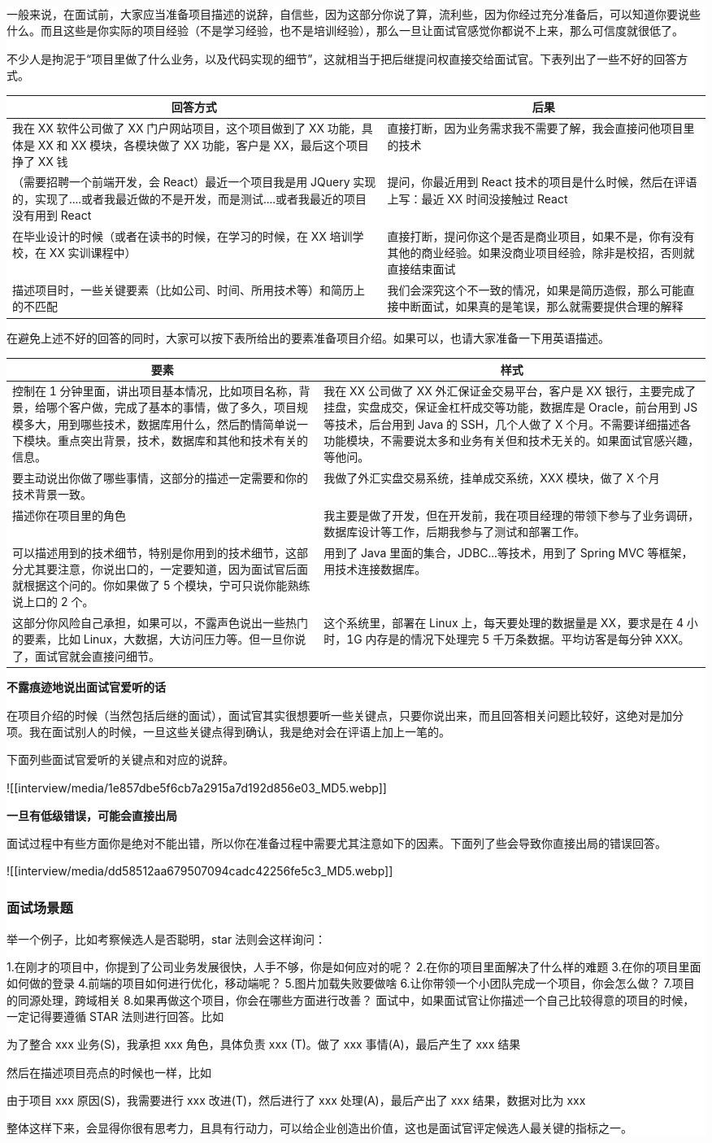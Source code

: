 一般来说，在面试前，大家应当准备项目描述的说辞，自信些，因为这部分你说了算，流利些，因为你经过充分准备后，可以知道你要说些什么。而且这些是你实际的项目经验（不是学习经验，也不是培训经验），那么一旦让面试官感觉你都说不上来，那么可信度就很低了。

不少人是拘泥于“项目里做了什么业务，以及代码实现的细节”，这就相当于把后继提问权直接交给面试官。下表列出了一些不好的回答方式。

| 回答方式                                                                                                                                         | 后果                                                                                                                     |
| ------------------------------------------------------------------------------------------------------------------------------------------------ | ------------------------------------------------------------------------------------------------------------------------ |
| 我在 XX 软件公司做了 XX 门户网站项目，这个项目做到了 XX 功能，具体是 XX 和 XX 模块，各模块做了 XX 功能，客户是 XX，最后这个项目挣了 XX 钱        | 直接打断，因为业务需求我不需要了解，我会直接问他项目里的技术                                                             |
| （需要招聘一个前端开发，会 React）最近一个项目我是用 JQuery 实现的，实现了....或者我最近做的不是开发，而是测试....或者我最近的项目没有用到 React | 提问，你最近用到 React 技术的项目是什么时候，然后在评语上写：最近 XX 时间没接触过 React                                  |
| 在毕业设计的时候（或者在读书的时候，在学习的时候，在 XX 培训学校，在 XX 实训课程中）                                                             | 直接打断，提问你这个是否是商业项目，如果不是，你有没有其他的商业经验。如果没商业项目经验，除非是校招，否则就直接结束面试 |
| 描述项目时，一些关键要素（比如公司、时间、所用技术等）和简历上的不匹配                                                                           | 我们会深究这个不一致的情况，如果是简历造假，那么可能直接中断面试，如果真的是笔误，那么就需要提供合理的解释               |

在避免上述不好的回答的同时，大家可以按下表所给出的要素准备项目介绍。如果可以，也请大家准备一下用英语描述。

| 要素                                                                                                                                                                                                                    | 样式                                                                                                                                                                                                                                                                             |
| ----------------------------------------------------------------------------------------------------------------------------------------------------------------------------------------------------------------------- | -------------------------------------------------------------------------------------------------------------------------------------------------------------------------------------------------------------------------------------------------------------------------------- |
| 控制在 1 分钟里面，讲出项目基本情况，比如项目名称，背景，给哪个客户做，完成了基本的事情，做了多久，项目规模多大，用到哪些技术，数据库用什么，然后酌情简单说一下模块。重点突出背景，技术，数据库和其他和技术有关的信息。 | 我在 XX 公司做了 XX 外汇保证金交易平台，客户是 XX 银行，主要完成了挂盘，实盘成交，保证金杠杆成交等功能，数据库是 Oracle，前台用到 JS 等技术，后台用到 Java 的 SSH，几个人做了 X 个月。不需要详细描述各功能模块，不需要说太多和业务有关但和技术无关的。如果面试官感兴趣，等他问。 |
| 要主动说出你做了哪些事情，这部分的描述一定需要和你的技术背景一致。                                                                                                                                                      | 我做了外汇实盘交易系统，挂单成交系统，XXX 模块，做了 X 个月                                                                                                                                                                                                                      |
| 描述你在项目里的角色                                                                                                                                                                                                    | 我主要是做了开发，但在开发前，我在项目经理的带领下参与了业务调研，数据库设计等工作，后期我参与了测试和部署工作。                                                                                                                                                                 |
| 可以描述用到的技术细节，特别是你用到的技术细节，这部分尤其要注意，你说出口的，一定要知道，因为面试官后面就根据这个问的。你如果做了 5 个模块，宁可只说你能熟练说上口的 2 个。                                            | 用到了 Java 里面的集合，JDBC...等技术，用到了 Spring MVC 等框架，用技术连接数据库。                                                                                                                                                                                              |
| 这部分你风险自己承担，如果可以，不露声色说出一些热门的要素，比如 Linux，大数据，大访问压力等。但一旦你说了，面试官就会直接问细节。                                                                                      | 这个系统里，部署在 Linux 上，每天要处理的数据量是 XX，要求是在 4 小时，1G 内存是的情况下处理完 5 千万条数据。平均访客是每分钟 XXX。                                                                                                                                              |

**不露痕迹地说出面试官爱听的话**

在项目介绍的时候（当然包括后继的面试），面试官其实很想要听一些关键点，只要你说出来，而且回答相关问题比较好，这绝对是加分项。我在面试别人的时候，一旦这些关键点得到确认，我是绝对会在评语上加上一笔的。

下面列些面试官爱听的关键点和对应的说辞。

![[interview/media/1e857dbe5f6cb7a2915a7d192d856e03_MD5.webp]]

**一旦有低级错误，可能会直接出局**

面试过程中有些方面你是绝对不能出错，所以你在准备过程中需要尤其注意如下的因素。下面列了些会导致你直接出局的错误回答。

![[interview/media/dd58512aa679507094cadc42256fe5c3_MD5.webp]]

### 面试场景题

举一个例子，比如考察候选人是否聪明，star 法则会这样询问：

1.在刚才的项目中，你提到了公司业务发展很快，人手不够，你是如何应对的呢？ 2.在你的项目里面解决了什么样的难题 3.在你的项目里面如何做的登录 4.前端的项目如何进行优化，移动端呢？ 5.图片加载失败要做啥 6.让你带领一个小团队完成一个项目，你会怎么做？ 7.项目的同源处理，跨域相关 8.如果再做这个项目，你会在哪些方面进行改善？
面试中，如果面试官让你描述一个自己比较得意的项目的时候，一定记得要遵循 STAR 法则进行回答。比如

为了整合 xxx 业务(S)，我承担 xxx 角色，具体负责 xxx (T)。做了 xxx 事情(A)，最后产生了 xxx 结果

然后在描述项目亮点的时候也一样，比如

由于项目 xxx 原因(S)，我需要进行 xxx 改进(T)，然后进行了 xxx 处理(A)，最后产出了 xxx 结果，数据对比为 xxx

整体这样下来，会显得你很有思考力，且具有行动力，可以给企业创造出价值，这也是面试官评定候选人最关键的指标之一。
